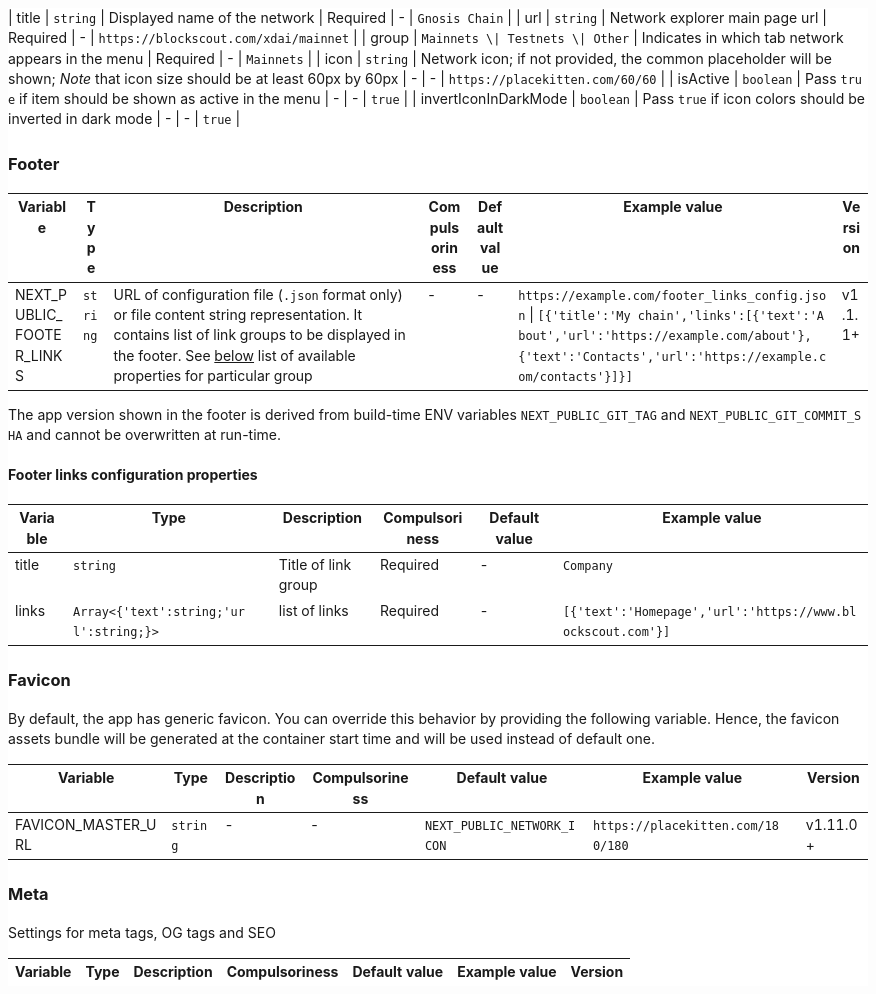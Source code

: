 | title                | `string`                        | Displayed name of the network                                                                                              | Required       | -             | `Gnosis Chain`                        |
| url                  | `string`                        | Network explorer main page url                                                                                             | Required       | -             | `https://blockscout.com/xdai/mainnet` |
| group                | `Mainnets \| Testnets \| Other` | Indicates in which tab network appears in the menu                                                                         | Required       | -             | `Mainnets`                            |
| icon                 | `string`                        | Network icon; if not provided, the common placeholder will be shown; _Note_ that icon size should be at least 60px by 60px | -              | -             | `https://placekitten.com/60/60`       |
| isActive             | `boolean`                       | Pass `true` if item should be shown as active in the menu                                                                  | -              | -             | `true`                                |
| invertIconInDarkMode | `boolean`                       | Pass `true` if icon colors should be inverted in dark mode                                                                 | -              | -             | `true`                                |

&#x20;

### Footer

| Variable                    | Type     | Description                                                                                                                                                                                                                                                        | Compulsoriness | Default value | Example value                                                                                                                                                                                    | Version |
| --------------------------- | -------- | ------------------------------------------------------------------------------------------------------------------------------------------------------------------------------------------------------------------------------------------------------------------ | -------------- | ------------- | ------------------------------------------------------------------------------------------------------------------------------------------------------------------------------------------------ | ------- |
| NEXT\_PUBLIC\_FOOTER\_LINKS | `string` | URL of configuration file (`.json` format only) or file content string representation. It contains list of link groups to be displayed in the footer. See [below](envs.md#footer-links-configuration-properties) list of available properties for particular group | -              | -             | `https://example.com/footer_links_config.json` \| `[{'title':'My chain','links':[{'text':'About','url':'https://example.com/about'},{'text':'Contacts','url':'https://example.com/contacts'}]}]` | v1.1.1+ |

The app version shown in the footer is derived from build-time ENV variables `NEXT_PUBLIC_GIT_TAG` and `NEXT_PUBLIC_GIT_COMMIT_SHA` and cannot be overwritten at run-time.

#### Footer links configuration properties

| Variable | Type                                   | Description         | Compulsoriness | Default value | Example value                                              |
| -------- | -------------------------------------- | ------------------- | -------------- | ------------- | ---------------------------------------------------------- |
| title    | `string`                               | Title of link group | Required       | -             | `Company`                                                  |
| links    | `Array<{'text':string;'url':string;}>` | list of links       | Required       | -             | `[{'text':'Homepage','url':'https://www.blockscout.com'}]` |

&#x20;

### Favicon

By default, the app has generic favicon. You can override this behavior by providing the following variable. Hence, the favicon assets bundle will be generated at the container start time and will be used instead of default one.

| Variable             | Type     | Description | Compulsoriness | Default value              | Example value                     | Version  |
| -------------------- | -------- | ----------- | -------------- | -------------------------- | --------------------------------- | -------- |
| FAVICON\_MASTER\_URL | `string` | -           | -              | `NEXT_PUBLIC_NETWORK_ICON` | `https://placekitten.com/180/180` | v1.11.0+ |

&#x20;

### Meta

Settings for meta tags, OG tags and SEO

| Variable                                     | Type      | Description                                                                                                                                                                               | Compulsoriness | Default value               | Example value                                                                                                                                                                                              | Version  |
| -------------------------------------------- | --------- | ----------------------------------------------------------------------------------------------------------------------------------------------------------------------------------------- | -------------- | --------------------------- | ---------------------------------------------------------------------------------------------------------------------------------------------------------------------------------------------------------- | -------- |